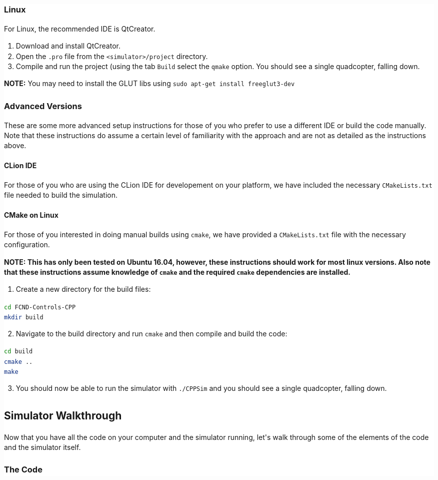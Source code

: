 
### Linux ###

For Linux, the recommended IDE is QtCreator.

1. Download and install QtCreator.
2. Open the `.pro` file from the `<simulator>/project` directory.
3. Compile and run the project (using the tab `Build` select the `qmake` option.  You should see a single quadcopter, falling down.

**NOTE:** You may need to install the GLUT libs using `sudo apt-get install freeglut3-dev`


### Advanced Versions ###

These are some more advanced setup instructions for those of you who prefer to use a different IDE or build the code manually.  Note that these instructions do assume a certain level of familiarity with the approach and are not as detailed as the instructions above.

#### CLion IDE ####

For those of you who are using the CLion IDE for developement on your platform, we have included the necessary `CMakeLists.txt` file needed to build the simulation.

#### CMake on Linux ####

For those of you interested in doing manual builds using `cmake`, we have provided a `CMakeLists.txt` file with the necessary configuration.

**NOTE: This has only been tested on Ubuntu 16.04, however, these instructions should work for most linux versions.  Also note that these instructions assume knowledge of `cmake` and the required `cmake` dependencies are installed.**

1. Create a new directory for the build files:

```sh
cd FCND-Controls-CPP
mkdir build
```

2. Navigate to the build directory and run `cmake` and then compile and build the code:

```sh
cd build
cmake ..
make
```

3. You should now be able to run the simulator with `./CPPSim` and you should see a single quadcopter, falling down.

## Simulator Walkthrough ##

Now that you have all the code on your computer and the simulator running, let's walk through some of the elements of the code and the simulator itself.

### The Code ###
